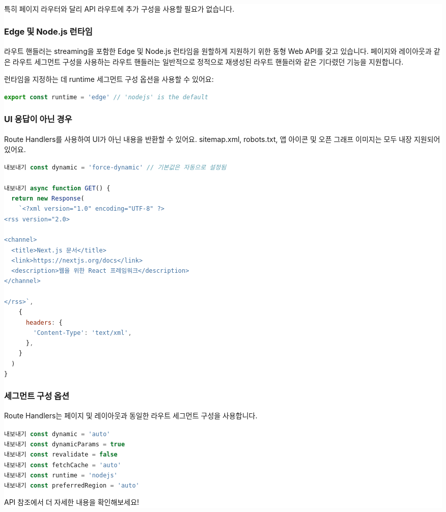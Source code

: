 
특히 페이지 라우터와 달리 API 라우트에 추가 구성을 사용할 필요가 없습니다.

### Edge 및 Node.js 런타임

라우트 핸들러는 streaming을 포함한 Edge 및 Node.js 런타임을 원할하게 지원하기 위한 동형 Web API를 갖고 있습니다. 페이지와 레이아웃과 같은 라우트 세그먼트 구성을 사용하는 라우트 핸들러는 일반적으로 정적으로 재생성된 라우트 핸들러와 같은 기다렸던 기능을 지원합니다.


<div class="content-ad"></div>

런타임을 지정하는 데 runtime 세그먼트 구성 옵션을 사용할 수 있어요:

```js
export const runtime = 'edge' // 'nodejs' is the default
```

### UI 응답이 아닌 경우

Route Handlers를 사용하여 UI가 아닌 내용을 반환할 수 있어요. sitemap.xml, robots.txt, 앱 아이콘 및 오픈 그래프 이미지는 모두 내장 지원되어 있어요.

<div class="content-ad"></div>

```js
내보내기 const dynamic = 'force-dynamic' // 기본값은 자동으로 설정됨

내보내기 async function GET() {
  return new Response(
    `<?xml version="1.0" encoding="UTF-8" ?>
<rss version="2.0>

<channel>
  <title>Next.js 문서</title>
  <link>https://nextjs.org/docs</link>
  <description>웹을 위한 React 프레임워크</description>
</channel>

</rss>`,
    {
      headers: {
        'Content-Type': 'text/xml',
      },
    }
  )
}
```

### 세그먼트 구성 옵션

Route Handlers는 페이지 및 레이아웃과 동일한 라우트 세그먼트 구성을 사용합니다.

```js
내보내기 const dynamic = 'auto'
내보내기 const dynamicParams = true
내보내기 const revalidate = false
내보내기 const fetchCache = 'auto'
내보내기 const runtime = 'nodejs'
내보내기 const preferredRegion = 'auto'
```

<div class="content-ad"></div>

API 참조에서 더 자세한 내용을 확인해보세요!